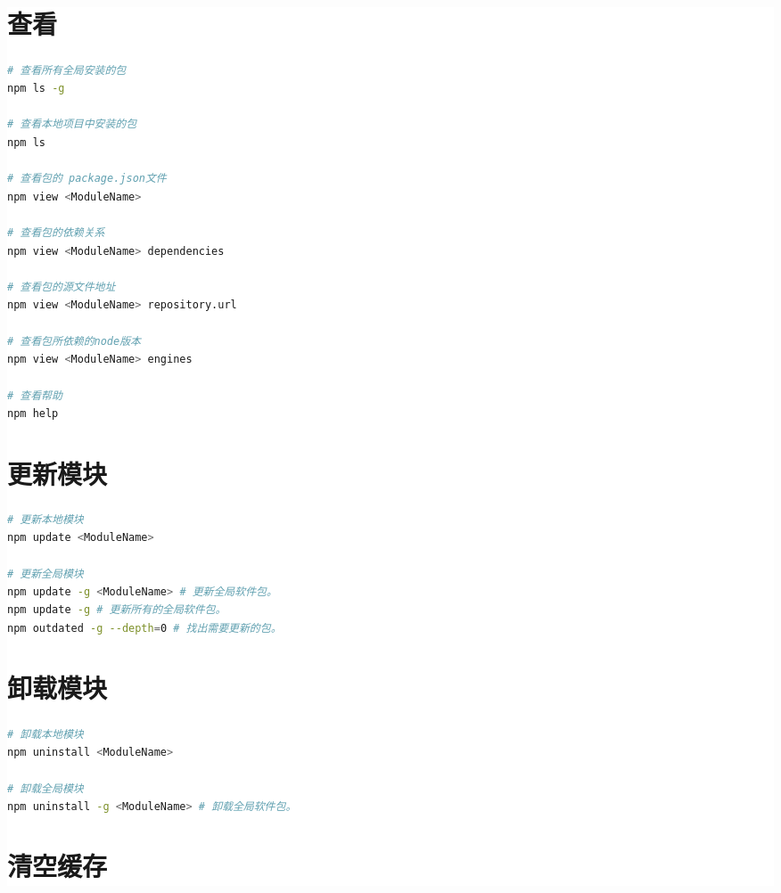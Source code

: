 # 查看

```sh
# 查看所有全局安装的包
npm ls -g

# 查看本地项目中安装的包
npm ls

# 查看包的 package.json文件
npm view <ModuleName>

# 查看包的依赖关系
npm view <ModuleName> dependencies

# 查看包的源文件地址
npm view <ModuleName> repository.url

# 查看包所依赖的node版本
npm view <ModuleName> engines

# 查看帮助
npm help
```

# 更新模块

```sh
# 更新本地模块
npm update <ModuleName>

# 更新全局模块
npm update -g <ModuleName> # 更新全局软件包。
npm update -g # 更新所有的全局软件包。
npm outdated -g --depth=0 # 找出需要更新的包。
```

# 卸载模块

```sh
# 卸载本地模块
npm uninstall <ModuleName>

# 卸载全局模块
npm uninstall -g <ModuleName> # 卸载全局软件包。
```

# 清空缓存
